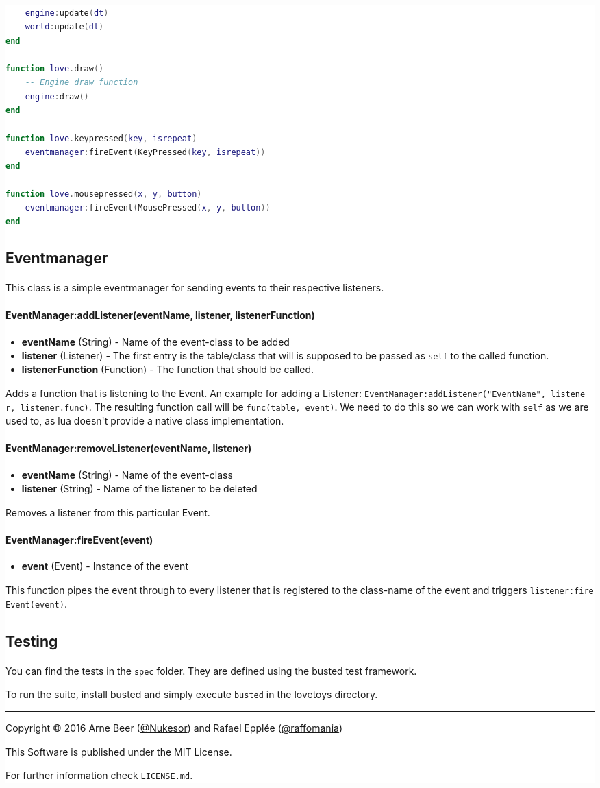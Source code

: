 ```lua
    engine:update(dt)
    world:update(dt)
end

function love.draw()
    -- Engine draw function
    engine:draw()
end

function love.keypressed(key, isrepeat)
    eventmanager:fireEvent(KeyPressed(key, isrepeat))
end

function love.mousepressed(x, y, button)
    eventmanager:fireEvent(MousePressed(x, y, button))
end
```

## Eventmanager
This class is a simple eventmanager for sending events to their respective listeners.

#### EventManager:addListener(eventName, listener, listenerFunction)
- **eventName** (String) - Name of the event-class to be added
- **listener** (Listener) - The first entry is the table/class that will is supposed to be passed as `self` to the called function.
- **listenerFunction** (Function) - The function that should be called.

Adds a function that is listening to the Event.
An example for adding a Listener: `EventManager:addListener("EventName", listener, listener.func)`. The resulting function call will be `func(table, event)`.
We need to do this so we can work with `self` as we are used to, as lua doesn't provide a native class implementation.

#### EventManager:removeListener(eventName, listener)
- **eventName** (String) - Name of the event-class
- **listener** (String) - Name of the listener to be deleted

Removes a listener from this particular Event.

#### EventManager:fireEvent(event)
- **event** (Event) - Instance of the event

This function pipes the event through to every listener that is registered to the class-name of the event and triggers `listener:fireEvent(event)`.

## Testing
You can find the tests in the `spec` folder. They are defined using the [busted](http://olivinelabs.com/busted) test framework.

To run the suite, install busted and simply execute `busted` in the lovetoys directory.

* * *

Copyright &copy; 2016 Arne Beer ([@Nukesor](https://github.com/Nukesor)) and Rafael Epplée ([@raffomania](https://github.com/raffomania))

This Software is published under the MIT License.

For further information check `LICENSE.md`.
